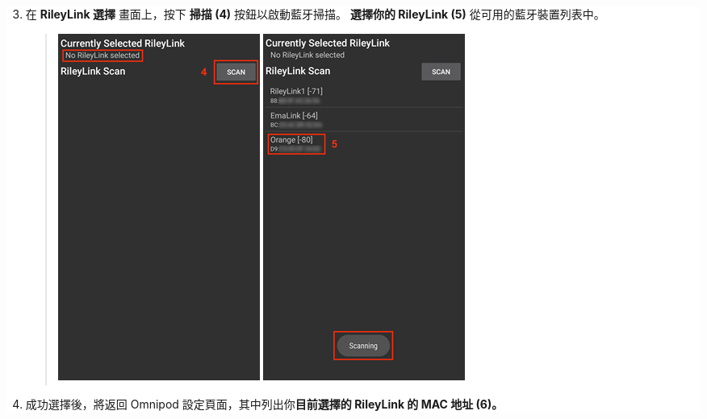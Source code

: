 3. 在 **RileyLink 選擇** 畫面上，按下 **掃描 (4)** 按鈕以啟動藍牙掃描。 **選擇你的 RileyLink (5)** 從可用的藍牙裝置列表中。

   > ![RileyLink_Setup_3](../images/omnipod/RileyLink_Setup_3.png) ![RileyLink_Setup_4](../images/omnipod/RileyLink_Setup_4.png)

4. 成功選擇後，將返回 Omnipod 設定頁面，其中列出你**目前選擇的 RileyLink 的 MAC 地址 (6)。**
